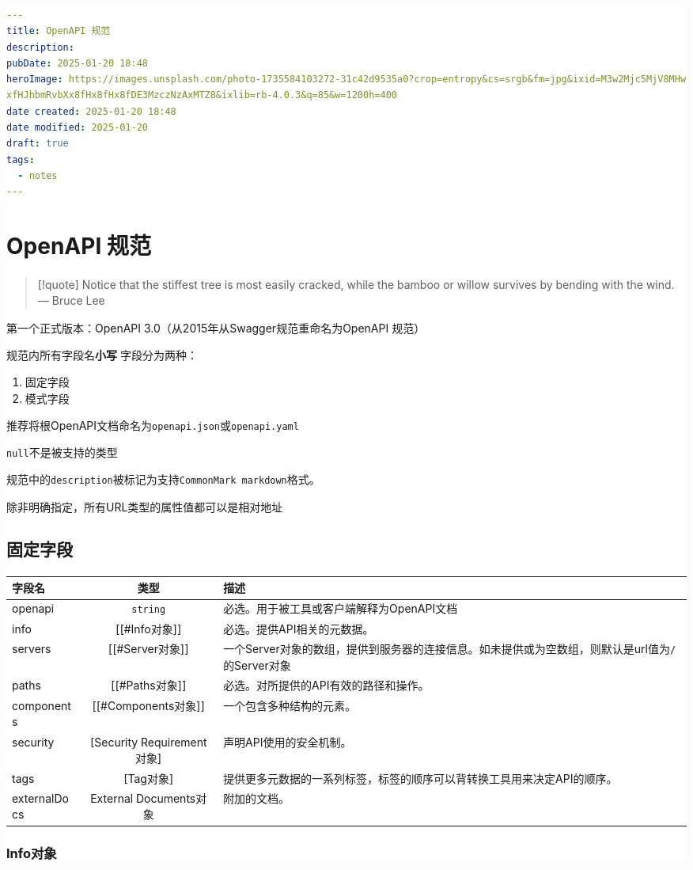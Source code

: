 ```yaml
---
title: OpenAPI 规范
description: 
pubDate: 2025-01-20 18:48
heroImage: https://images.unsplash.com/photo-1735584103272-31c42d9535a0?crop=entropy&cs=srgb&fm=jpg&ixid=M3w2Mjc5MjV8MHwxfHJhbmRvbXx8fHx8fHx8fDE3MzczNzAxMTZ8&ixlib=rb-4.0.3&q=85&w=1200h=400
date created: 2025-01-20 18:48
date modified: 2025-01-20
draft: true
tags:
  - notes
---
```


# OpenAPI 规范

> [!quote] Notice that the stiffest tree is most easily cracked, while the bamboo or willow survives by bending with the wind.
> — Bruce Lee

第一个正式版本：OpenAPI 3.0（从2015年从Swagger规范重命名为OpenAPI 规范）

规范内所有字段名**小写**
字段分为两种：
1. 固定字段
2. 模式字段

推荐将根OpenAPI文档命名为`openapi.json`或`openapi.yaml`


`null`不是被支持的类型

规范中的`description`被标记为支持`CommonMark markdown`格式。

除非明确指定，所有URL类型的属性值都可以是相对地址

## 固定字段

| 字段名          |            类型            | 描述                                                        |
| :----------- | :----------------------: | :-------------------------------------------------------- |
| openapi      |         `string`         | 必选。用于被工具或客户端解释为OpenAPI文档                                  |
| info         |       [[#Info对象]]        | 必选。提供API相关的元数据。                                           |
| servers      |      [[#Server对象]]       | 一个Server对象的数组，提供到服务器的连接信息。如未提供或为空数组，则默认是url值为`/`的Server对象 |
| paths        |       [[#Paths对象]]       | 必选。对所提供的API有效的路径和操作。                                      |
| components   |    [[#Components对象]]     | 一个包含多种结构的元素。                                              |
| security     | [Security Requirement对象] | 声明API使用的安全机制。                                             |
| tags         |         [Tag对象]          | 提供更多元数据的一系列标签，标签的顺序可以背转换工具用来决定API的顺序。                     |
| externalDocs |   External Documents对象   | 附加的文档。                                                    |
### Info对象
